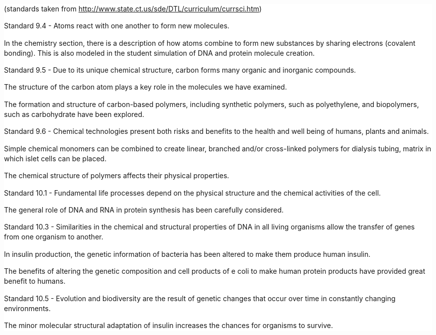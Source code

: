   (standards taken from http://www.state.ct.us/sde/DTL/curriculum/currsci.htm)
 </p>
<p>
  Standard 9.4 - Atoms react with one another to form new molecules.
 </p>
 <p>
  In the chemistry section, there is a description of how atoms combine to form new substances by sharing electrons (covalent bonding). This is also modeled in the student simulation of DNA and protein molecule creation.
 </p>
<p>
  Standard 9.5 - Due to its unique chemical structure, carbon forms many organic and inorganic compounds.
 </p>
 <p>
  The structure of the carbon atom plays a key role in the molecules we have examined.
 </p>
 <p>
  The formation and structure of carbon-based polymers, including synthetic polymers, such as polyethylene, and biopolymers, such as carbohydrate have been explored.
 </p>
<p>
  Standard 9.6 - Chemical technologies present both risks and benefits to the health and well being of humans, plants and animals.
 </p>
 <p>
  Simple chemical monomers can be combined to create linear, branched and/or cross-linked polymers for dialysis tubing, matrix in which islet cells can be placed.
 </p>
 <p>
  The chemical structure of polymers affects their physical properties.
 </p>
<p>
  Standard 10.1 - Fundamental life processes depend on the physical structure and the chemical activities of the cell.
  <b>
  </b>
 </p>
 <p>
  The general role of DNA and RNA in protein synthesis has been carefully considered.
 </p>
<p>
  Standard 10.3 - Similarities in the chemical and structural properties of DNA in all living organisms allow the transfer of genes from one organism to another.
  <b>
  </b>
 </p>
 <p>
  In insulin production, the genetic information of bacteria has been altered to make them produce human insulin.
 </p>
 <p>
  The benefits of altering the genetic composition and cell products of e coli to make human protein products have provided great benefit to humans.
 </p>
<p>
  Standard 10.5 - Evolution and biodiversity are the result of genetic changes that occur over time in constantly changing environments.
  <b>
  </b>
 </p>
 <p>
  The minor molecular structural adaptation of insulin increases the chances for organisms to survive.
